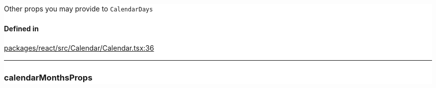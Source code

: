 Other props you may provide to `CalendarDays`

#### Defined in

[packages/react/src/Calendar/Calendar.tsx:36](https://github.com/Mezzanine-UI/mezzanine/blob/83e0173/packages/react/src/Calendar/Calendar.tsx#L36)

___

### calendarMonthsProps
